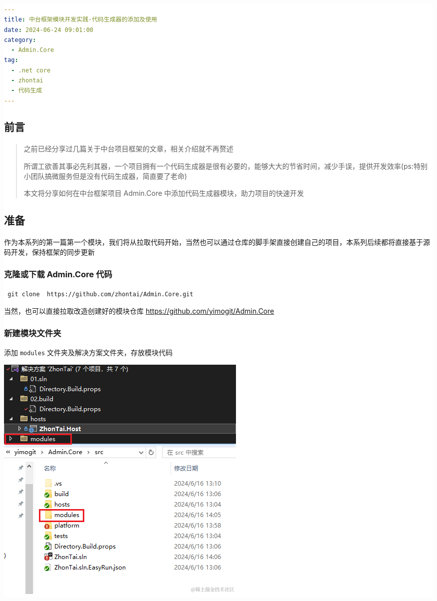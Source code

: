 ```yaml
---
title: 中台框架模块开发实践-代码生成器的添加及使用
date: 2024-06-24 09:01:00
category:
  - Admin.Core
tag:
  - .net core
  - zhontai
  - 代码生成
---
```


## 前言

> 之前已经分享过几篇关于中台项目框架的文章，相关介绍就不再赘述
>
> 所谓工欲善其事必先利其器，一个项目拥有一个代码生成器是很有必要的，能够大大的节省时间，减少手误，提供开发效率(ps:特别小团队搞微服务但是没有代码生成器，简直要了老命)
>
> 本文将分享如何在中台框架项目 Admin.Core 中添加代码生成器模块，助力项目的快速开发

## 准备

作为本系列的第一篇第一个模块，我们将从拉取代码开始，当然也可以通过仓库的脚手架直接创建自己的项目，本系列后续都将直接基于源码开发，保持框架的同步更新

### 克隆或下载 Admin.Core 代码

` git clone  https://github.com/zhontai/Admin.Core.git`

当然，也可以直接拉取改造创建好的模块仓库 https://github.com/yimogit/Admin.Core

### 新建模块文件夹

添加 `modules` 文件夹及解决方案文件夹，存放模块代码

![](zhontai_admin_core_module_dev_gencode/662652-20240622004500980-707057869.png)
